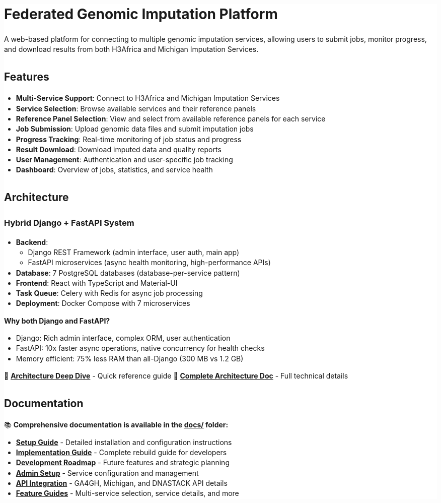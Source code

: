 # Federated Genomic Imputation Platform

A web-based platform for connecting to multiple genomic imputation services, allowing users to submit jobs, monitor progress, and download results from both H3Africa and Michigan Imputation Services.

## Features

- **Multi-Service Support**: Connect to H3Africa and Michigan Imputation Services
- **Service Selection**: Browse available services and their reference panels
- **Reference Panel Selection**: View and select from available reference panels for each service
- **Job Submission**: Upload genomic data files and submit imputation jobs
- **Progress Tracking**: Real-time monitoring of job status and progress
- **Result Download**: Download imputed data and quality reports
- **User Management**: Authentication and user-specific job tracking
- **Dashboard**: Overview of jobs, statistics, and service health

## Architecture

### Hybrid Django + FastAPI System

- **Backend**:
  - Django REST Framework (admin interface, user auth, main app)
  - FastAPI microservices (async health monitoring, high-performance APIs)
- **Database**: 7 PostgreSQL databases (database-per-service pattern)
- **Frontend**: React with TypeScript and Material-UI
- **Task Queue**: Celery with Redis for async job processing
- **Deployment**: Docker Compose with 7 microservices

**Why both Django and FastAPI?**
- Django: Rich admin interface, complex ORM, user authentication
- FastAPI: 10x faster async operations, native concurrency for health checks
- Memory efficient: 75% less RAM than all-Django (300 MB vs 1.2 GB)

📖 **[Architecture Deep Dive](./dev_docs/architecture/ARCHITECTURE_CONTEXT.md)** - Quick reference guide
📖 **[Complete Architecture Doc](./dev_docs/architecture/DJANGO_FASTAPI_ARCHITECTURE.md)** - Full technical details

## Documentation

📚 **Comprehensive documentation is available in the [docs/](./docs/) folder:**

- **[Setup Guide](./docs/SETUP.md)** - Detailed installation and configuration instructions
- **[Implementation Guide](./docs/IMPLEMENTATION_GUIDE.md)** - Complete rebuild guide for developers
- **[Development Roadmap](./docs/ROADMAP.md)** - Future features and strategic planning
- **[Admin Setup](./docs/ADMIN_SERVICE_SETUP.md)** - Service configuration and management
- **[API Integration](./docs/GA4GH_IMPLEMENTATION_SUMMARY.md)** - GA4GH, Michigan, and DNASTACK API details
- **[Feature Guides](./docs/)** - Multi-service selection, service details, and more
